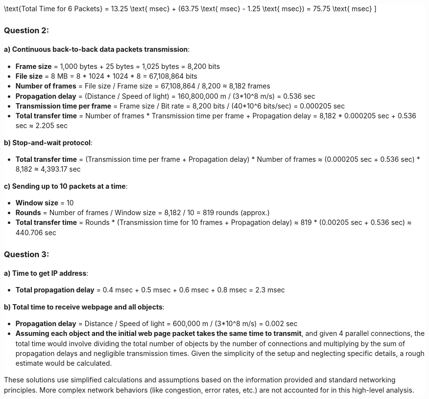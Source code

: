   \text{Total Time for 6 Packets} = 13.25 \text{ msec} + (63.75 \text{ msec} - 1.25 \text{ msec}) = 75.75 \text{ msec}
  \]

### **Question 2**: 
**a) Continuous back-to-back data packets transmission**:
- **Frame size** = 1,000 bytes + 25 bytes = 1,025 bytes = 8,200 bits
- **File size** = 8 MB = 8 * 1024 * 1024 * 8 = 67,108,864 bits
- **Number of frames** = File size / Frame size = 67,108,864 / 8,200 ≈ 8,182 frames
- **Propagation delay** = (Distance / Speed of light) = 160,800,000 m / (3*10^8 m/s) = 0.536 sec
- **Transmission time per frame** = Frame size / Bit rate = 8,200 bits / (40*10^6 bits/sec) = 0.000205 sec
- **Total transfer time** = Number of frames * Transmission time per frame + Propagation delay = 8,182 * 0.000205 sec + 0.536 sec ≈ 2.205 sec

**b) Stop-and-wait protocol**:
- **Total transfer time** = (Transmission time per frame + Propagation delay) * Number of frames ≈ (0.000205 sec + 0.536 sec) * 8,182 ≈ 4,393.17 sec

**c) Sending up to 10 packets at a time**:
- **Window size** = 10
- **Rounds** = Number of frames / Window size = 8,182 / 10 = 819 rounds (approx.)
- **Total transfer time** = Rounds * (Transmission time for 10 frames + Propagation delay) ≈ 819 * (0.00205 sec + 0.536 sec) ≈ 440.706 sec

### **Question 3**: 
**a) Time to get IP address**:
- **Total propagation delay** = 0.4 msec + 0.5 msec + 0.6 msec + 0.8 msec = 2.3 msec

**b) Total time to receive webpage and all objects**:
- **Propagation delay** = Distance / Speed of light = 600,000 m / (3*10^8 m/s) = 0.002 sec
- **Assuming each object and the initial web page packet takes the same time to transmit**, and given 4 parallel connections, the total time would involve dividing the total number of objects by the number of connections and multiplying by the sum of propagation delays and negligible transmission times. Given the simplicity of the setup and neglecting specific details, a rough estimate would be calculated.

These solutions use simplified calculations and assumptions based on the information provided and standard networking principles. More complex network behaviors (like congestion, error rates, etc.) are not accounted for in this high-level analysis.